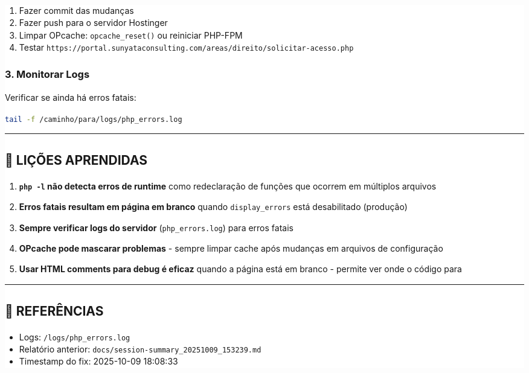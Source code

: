 1. Fazer commit das mudanças
2. Fazer push para o servidor Hostinger
3. Limpar OPcache: `opcache_reset()` ou reiniciar PHP-FPM
4. Testar `https://portal.sunyataconsulting.com/areas/direito/solicitar-acesso.php`

### 3. Monitorar Logs

Verificar se ainda há erros fatais:
```bash
tail -f /caminho/para/logs/php_errors.log
```

---

## 📝 LIÇÕES APRENDIDAS

1. **`php -l` não detecta erros de runtime** como redeclaração de funções que ocorrem em múltiplos arquivos

2. **Erros fatais resultam em página em branco** quando `display_errors` está desabilitado (produção)

3. **Sempre verificar logs do servidor** (`php_errors.log`) para erros fatais

4. **OPcache pode mascarar problemas** - sempre limpar cache após mudanças em arquivos de configuração

5. **Usar HTML comments para debug é eficaz** quando a página está em branco - permite ver onde o código para

---

## 🔗 REFERÊNCIAS

- Logs: `/logs/php_errors.log`
- Relatório anterior: `docs/session-summary_20251009_153239.md`
- Timestamp do fix: 2025-10-09 18:08:33
